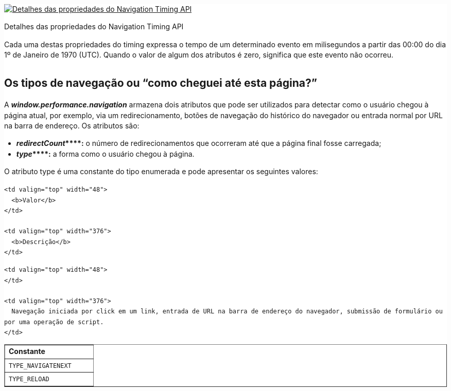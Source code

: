 <div id="attachment_15833" style="width: 413px" class="wp-caption aligncenter">
  <a href="https://raw.githubusercontent.com/diegoeis/tableless-static-images/master/2013/03/Capturar.png"><img class="size-full wp-image-15833" alt="Detalhes das propriedades do Navigation Timing API" src="https://raw.githubusercontent.com/diegoeis/tableless-static-images/master/2013/03/Capturar.png" width="403" height="512" srcset="uploads/2013/03/Capturar.png 403w, uploads/2013/03/Capturar-132x168.png 132w, uploads/2013/03/Capturar-244x310.png 244w" sizes="(max-width: 403px) 100vw, 403px" /></a>
  
  <p class="wp-caption-text">
    Detalhes das propriedades do Navigation Timing API
  </p>
</div>

Cada uma destas propriedades do timing expressa o tempo de um determinado evento em milisegundos a partir das 00:00 do dia 1º de Janeiro de 1970 (UTC). Quando o valor de algum dos atributos é zero, significa que este evento não ocorreu.

## Os tipos de navegação ou “como cheguei até esta página?”

A _**window.performance.navigation**_ armazena dois atributos que pode ser utilizados para detectar como o usuário chegou à página atual, por exemplo, via um redirecionamento, botões de navegação do histórico do navegador ou entrada normal por URL na barra de endereço. Os atributos são:

  * **_redirectCount_****:** o número de redirecionamentos que ocorreram até que a página final fosse carregada;
  * **_type_****:** a forma como o usuário chegou à página.

O atributo type é uma constante do tipo enumerada e pode apresentar os seguintes valores:

<table border="1" cellspacing="0" cellpadding="0">
  <tr>
    <td valign="top" width="157">
      <b>Constante</b>
    </td>
    
    <td valign="top" width="48">
      <b>Valor</b>
    </td>
    
    <td valign="top" width="376">
      <b>Descrição</b>
    </td>
  </tr>
  
  <tr>
    <td valign="top" width="157">
      <code>TYPE_NAVIGATENEXT</code>
    </td>
    
    <td valign="top" width="48">
    </td>
    
    <td valign="top" width="376">
      Navegação iniciada por click em um link, entrada de URL na barra de endereço do navegador, submissão de formulário ou por uma operação de script.
    </td>
  </tr>
  
  <tr>
    <td valign="top" width="157">
      <code>TYPE_RELOAD</code>
    </td>
    